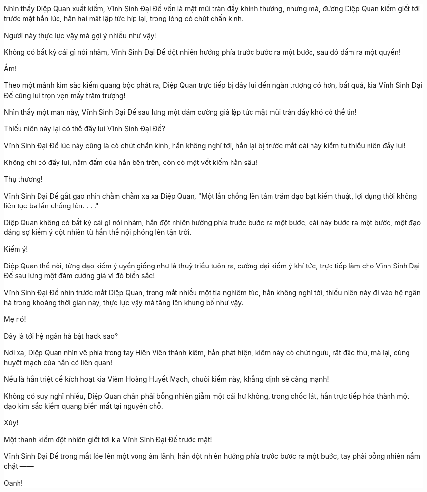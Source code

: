Nhìn thấy Diệp Quan xuất kiếm, Vĩnh Sinh Đại Đế vốn là mặt mũi tràn đầy khinh thường, nhưng mà, đương Diệp Quan kiếm giết tới trước mặt hắn lúc, hắn hai mắt lập tức híp lại, trong lòng có chút chấn kinh.

Người này thực lực vậy mà gợi ý nhiều như vậy!

Không có bất kỳ cái gì nói nhảm, Vĩnh Sinh Đại Đế đột nhiên hướng phía trước bước ra một bước, sau đó đấm ra một quyền!

Ầm!

Theo một mảnh kim sắc kiếm quang bộc phát ra, Diệp Quan trực tiếp bị đẩy lui đến ngàn trượng có hơn, bất quá, kia Vĩnh Sinh Đại Đế cũng lui trọn vẹn mấy trăm trượng!

Nhìn thấy một màn này, Vĩnh Sinh Đại Đế sau lưng một đám cường giả lập tức mặt mũi tràn đầy khó có thể tin!

Thiếu niên này lại có thể đẩy lui Vĩnh Sinh Đại Đế?

Vĩnh Sinh Đại Đế lúc này cũng là có chút chấn kinh, hắn không nghĩ tới, hắn lại bị trước mắt cái này kiếm tu thiếu niên đẩy lui!

Không chỉ có đẩy lui, nắm đấm của hắn bên trên, còn có một vết kiếm hằn sâu!

Thụ thương!

Vĩnh Sinh Đại Đế gắt gao nhìn chằm chằm xa xa Diệp Quan, "Một lần chồng lên tám trăm đạo bạt kiếm thuật, lợi dụng thời không liên tục ba lần chồng lên. . . ."

Diệp Quan không có bất kỳ cái gì nói nhảm, hắn đột nhiên hướng phía trước bước ra một bước, cái này bước ra một bước, một đạo đáng sợ kiếm ý đột nhiên từ hắn thể nội phóng lên tận trời.

Kiếm ý!

Diệp Quan thể nội, từng đạo kiếm ý uyển giống như là thuỷ triều tuôn ra, cường đại kiếm ý khí tức, trực tiếp làm cho Vĩnh Sinh Đại Đế sau lưng một đám cường giả vì đó biến sắc!

Vĩnh Sinh Đại Đế nhìn trước mắt Diệp Quan, trong mắt nhiều một tia nghiêm túc, hắn không nghĩ tới, thiếu niên này đi vào hệ ngân hà trong khoảng thời gian này, thực lực vậy mà tăng lên khủng bố như vậy.

Mẹ nó!

Đây là tới hệ ngân hà bật hack sao?

Nơi xa, Diệp Quan nhìn về phía trong tay Hiên Viên thánh kiếm, hắn phát hiện, kiếm này có chút ngưu, rất đặc thù, mà lại, cùng huyết mạch của hắn có liên quan!

Nếu là hắn triệt để kích hoạt kia Viêm Hoàng Huyết Mạch, chuôi kiếm này, khẳng định sẽ càng mạnh!

Không có suy nghĩ nhiều, Diệp Quan chân phải bỗng nhiên giẫm một cái hư không, trong chốc lát, hắn trực tiếp hóa thành một đạo kim sắc kiếm quang biến mất tại nguyên chỗ.

Xùy!

Một thanh kiếm đột nhiên giết tới kia Vĩnh Sinh Đại Đế trước mặt!

Vĩnh Sinh Đại Đế trong mắt lóe lên một vòng âm lãnh, hắn đột nhiên hướng phía trước bước ra một bước, tay phải bỗng nhiên nắm chặt ——

Oanh!
